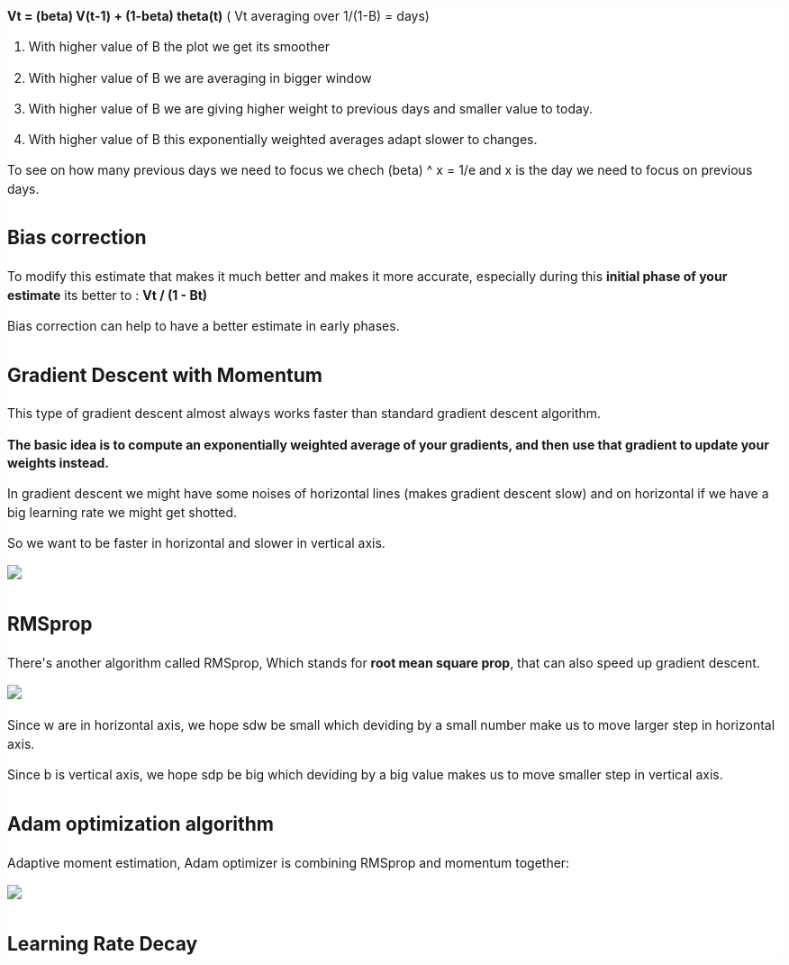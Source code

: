 **Vt = (beta) V(t-1) + (1-beta) theta(t)**  ( Vt averaging over 1/(1-B)  = days)

1. With higher value of B the plot we get its smoother

2. With higher value of B we are averaging in bigger window

3. With higher value of B we are giving higher weight to previous days and smaller value to today.

4. With higher value of B this exponentially weighted averages adapt slower to changes.

To see on how many previous days we need to focus we chech (beta) ^ x = 1/e and x is the day we need to focus on previous days.

## Bias correction

To modify this estimate that makes it much better and makes it more accurate, especially during this **initial phase of your estimate** its better to : **Vt / (1 - Bt)**

Bias correction can help to have a better estimate in early phases.

## Gradient Descent with Momentum

This type of gradient descent almost always works faster than standard gradient descent algorithm.

**The basic idea is to compute an exponentially weighted average of your gradients, and then use that gradient to update your weights instead.**

In gradient descent we might have some noises of horizontal lines (makes gradient descent slow) and on horizontal if we have a big learning rate we might get shotted.

So we want to be faster in horizontal and slower in vertical axis.

![](https://github.com/rojinakashefi/Intro-to-Artificial-Intelligence/blob/main/Improving%20Deep%20Neural%20Networks%20Hyperparameter%20tuning%2C%20Regularization%20and%20Optimization/pictures/momentum.png)

## RMSprop

There's another algorithm called RMSprop, Which stands for **root mean square prop**, that can also speed up gradient descent.

![](https://github.com/rojinakashefi/Intro-to-Artificial-Intelligence/blob/main/Improving%20Deep%20Neural%20Networks%20Hyperparameter%20tuning%2C%20Regularization%20and%20Optimization/pictures/rmsprop.png)

Since w are in horizontal axis, we hope sdw be small which deviding by a small number make us to move larger step in horizontal axis.

Since b is vertical axis, we hope sdp be big which deviding by a big value makes us to move smaller step in vertical axis.

## Adam optimization algorithm

Adaptive moment estimation, Adam optimizer is combining RMSprop and momentum together:

![](https://github.com/rojinakashefi/Intro-to-Artificial-Intelligence/blob/main/Improving%20Deep%20Neural%20Networks%20Hyperparameter%20tuning%2C%20Regularization%20and%20Optimization/pictures/adam.png)

## Learning Rate Decay
